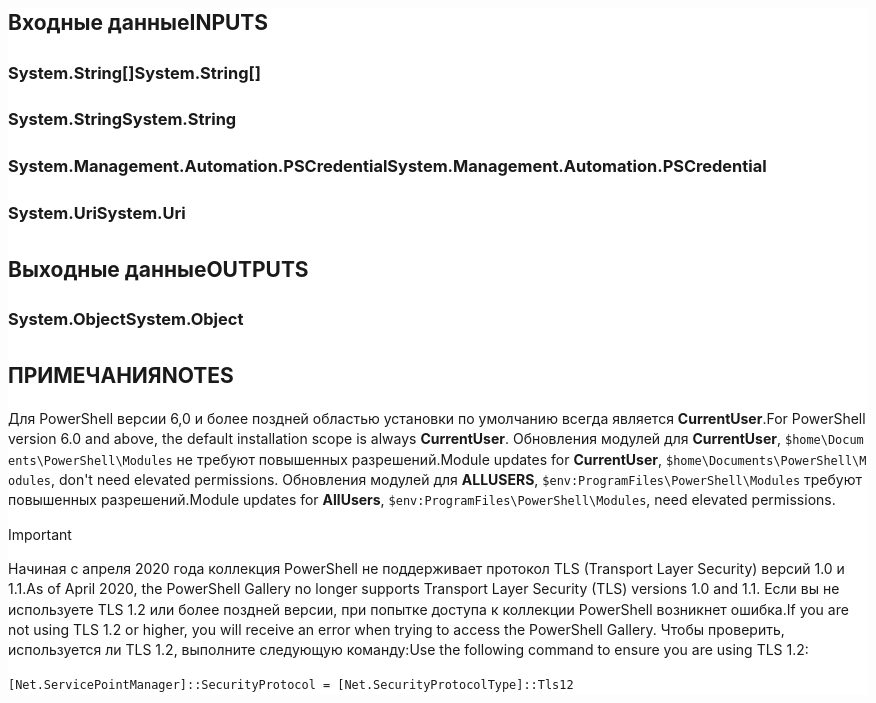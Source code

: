 ## <span data-ttu-id="13c3b-186">Входные данные</span><span class="sxs-lookup"><span data-stu-id="13c3b-186">INPUTS</span></span>

### <span data-ttu-id="13c3b-187">System.String[]</span><span class="sxs-lookup"><span data-stu-id="13c3b-187">System.String[]</span></span>

### <span data-ttu-id="13c3b-188">System.String</span><span class="sxs-lookup"><span data-stu-id="13c3b-188">System.String</span></span>

### <span data-ttu-id="13c3b-189">System.Management.Automation.PSCredential</span><span class="sxs-lookup"><span data-stu-id="13c3b-189">System.Management.Automation.PSCredential</span></span>

### <span data-ttu-id="13c3b-190">System.Uri</span><span class="sxs-lookup"><span data-stu-id="13c3b-190">System.Uri</span></span>

## <span data-ttu-id="13c3b-191">Выходные данные</span><span class="sxs-lookup"><span data-stu-id="13c3b-191">OUTPUTS</span></span>

### <span data-ttu-id="13c3b-192">System.Object</span><span class="sxs-lookup"><span data-stu-id="13c3b-192">System.Object</span></span>

## <span data-ttu-id="13c3b-193">ПРИМЕЧАНИЯ</span><span class="sxs-lookup"><span data-stu-id="13c3b-193">NOTES</span></span>

<span data-ttu-id="13c3b-194">Для PowerShell версии 6,0 и более поздней областью установки по умолчанию всегда является **CurrentUser**.</span><span class="sxs-lookup"><span data-stu-id="13c3b-194">For PowerShell version 6.0 and above, the default installation scope is always **CurrentUser**.</span></span>
<span data-ttu-id="13c3b-195">Обновления модулей для **CurrentUser**, `$home\Documents\PowerShell\Modules` не требуют повышенных разрешений.</span><span class="sxs-lookup"><span data-stu-id="13c3b-195">Module updates for **CurrentUser**, `$home\Documents\PowerShell\Modules`, don't need elevated permissions.</span></span> <span data-ttu-id="13c3b-196">Обновления модулей для **ALLUSERS**, `$env:ProgramFiles\PowerShell\Modules` требуют повышенных разрешений.</span><span class="sxs-lookup"><span data-stu-id="13c3b-196">Module updates for **AllUsers**, `$env:ProgramFiles\PowerShell\Modules`, need elevated permissions.</span></span>

> [!IMPORTANT]
> <span data-ttu-id="13c3b-197">Начиная с апреля 2020 года коллекция PowerShell не поддерживает протокол TLS (Transport Layer Security) версий 1.0 и 1.1.</span><span class="sxs-lookup"><span data-stu-id="13c3b-197">As of April 2020, the PowerShell Gallery no longer supports Transport Layer Security (TLS) versions 1.0 and 1.1.</span></span> <span data-ttu-id="13c3b-198">Если вы не используете TLS 1.2 или более поздней версии, при попытке доступа к коллекции PowerShell возникнет ошибка.</span><span class="sxs-lookup"><span data-stu-id="13c3b-198">If you are not using TLS 1.2 or higher, you will receive an error when trying to access the PowerShell Gallery.</span></span> <span data-ttu-id="13c3b-199">Чтобы проверить, используется ли TLS 1.2, выполните следующую команду:</span><span class="sxs-lookup"><span data-stu-id="13c3b-199">Use the following command to ensure you are using TLS 1.2:</span></span>
>
> `[Net.ServicePointManager]::SecurityProtocol = [Net.SecurityProtocolType]::Tls12`
>